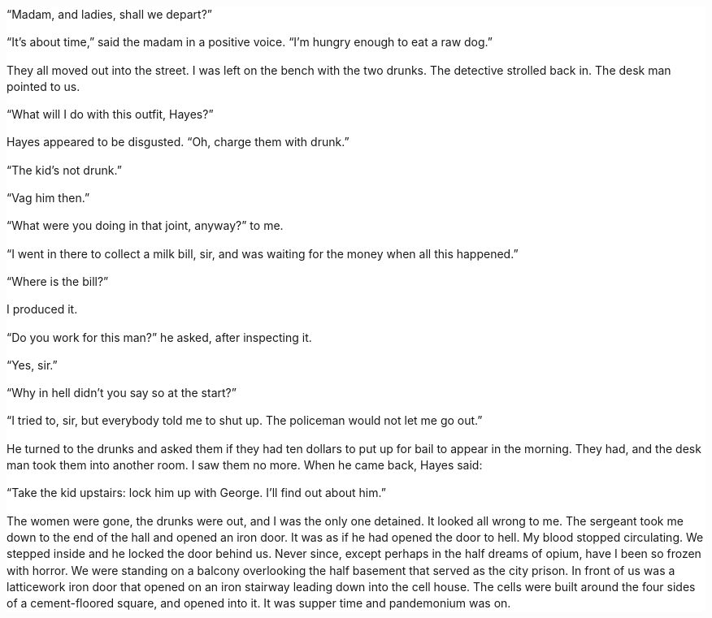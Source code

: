 “Madam, and ladies, shall we depart?”

“It’s about time,” said the madam in a positive
voice. “I’m hungry enough to eat a raw dog.”

They all moved out into the street. I was left on the
bench with the two drunks. The detective strolled
back in. The desk man pointed to us.

“What will I do with this outfit, Hayes?”

Hayes appeared to be disgusted. “Oh, charge them
with drunk.”

“The kid’s not drunk.”

“Vag him then.”

“What were you doing in that joint, anyway?” to
me.

“I went in there to collect a milk bill, sir, and was
waiting for the money when all this happened.”

“Where is the bill?”

I produced it.

“Do you work for this man?” he asked, after
inspecting it.

“Yes, sir.”

“Why in hell didn’t you say so at the start?”

“I tried to, sir, but everybody told me to shut up.
The policeman would not let me go out.”

He turned to the drunks and asked them if they
had ten dollars to put up for bail to appear in the
morning. They had, and the desk man took them
into another room. I saw them no more. When he
came back, Hayes said:

“Take the kid upstairs: lock him up with George.
I’ll find out about him.”

The women were gone, the drunks were out, and I
was the only one detained. It looked all wrong to me.
The sergeant took me down to the end of the hall
and opened an iron door. It was as if he had opened
the door to hell. My blood stopped circulating. We
stepped inside and he locked the door behind us.
Never since, except perhaps in the half dreams of
opium, have I been so frozen with horror. We were
standing on a balcony overlooking the half basement
that served as the city prison. In front of us was a
latticework iron door that opened on an iron stairway
leading down into the cell house. The cells were built
around the four sides of a cement-floored square, and
opened into it. It was supper time and pandemonium
was on.
